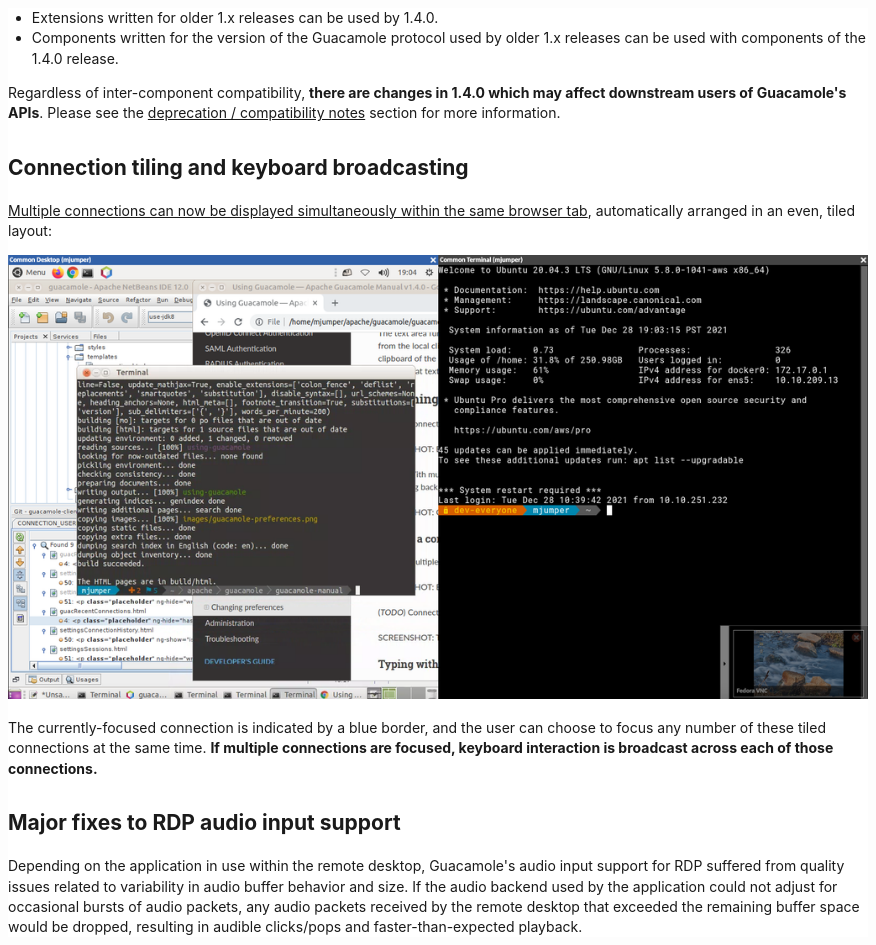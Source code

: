 * Extensions written for older 1.x releases can be used by 1.4.0.
* Components written for the version of the Guacamole protocol used by older
  1.x releases can be used with components of the 1.4.0 release.

Regardless of inter-component compatibility, **there are changes in 1.4.0 which
may affect downstream users of Guacamole's APIs**. Please see the [deprecation
/ compatibility notes](#deprecation--compatibility-notes) section for more
information.


Connection tiling and keyboard broadcasting
-------------------------------------------

[Multiple connections can now be displayed simultaneously within the same
browser tab](/doc/1.4.0/gug/using-guacamole.html#switching-and-tiling-connections),
automatically arranged in an even, tiled layout:

![Multiple client displays in a tiled arrangement](/doc/1.4.0/gug/_images/client-tiled.png)

The currently-focused connection is indicated by a blue border, and the user
can choose to focus any number of these tiled connections at the same time.
**If multiple connections are focused, keyboard interaction is broadcast across
each of those connections.**

Major fixes to RDP audio input support
--------------------------------------

Depending on the application in use within the remote desktop, Guacamole's
audio input support for RDP suffered from quality issues related to variability
in audio buffer behavior and size. If the audio backend used by the application
could not adjust for occasional bursts of audio packets, any audio packets
received by the remote desktop that exceeded the remaining buffer space would
be dropped, resulting in audible clicks/pops and faster-than-expected playback.
